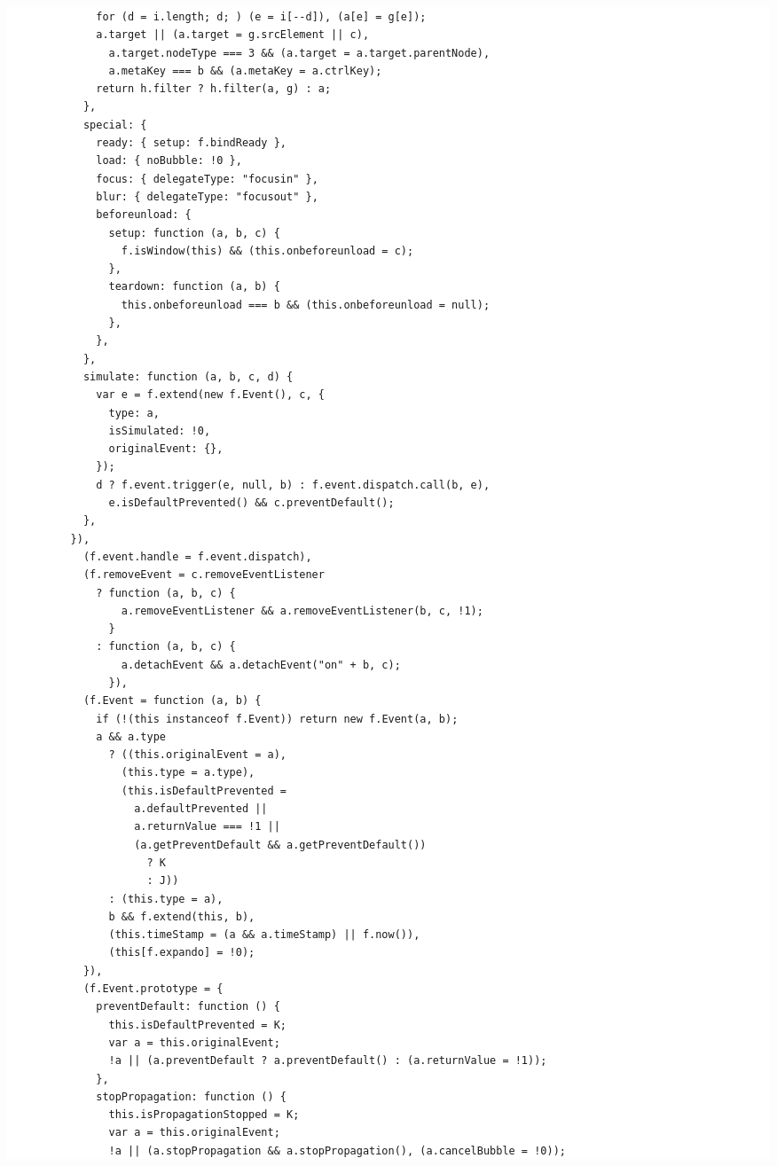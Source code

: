                   for (d = i.length; d; ) (e = i[--d]), (a[e] = g[e]);
                  a.target || (a.target = g.srcElement || c),
                    a.target.nodeType === 3 && (a.target = a.target.parentNode),
                    a.metaKey === b && (a.metaKey = a.ctrlKey);
                  return h.filter ? h.filter(a, g) : a;
                },
                special: {
                  ready: { setup: f.bindReady },
                  load: { noBubble: !0 },
                  focus: { delegateType: "focusin" },
                  blur: { delegateType: "focusout" },
                  beforeunload: {
                    setup: function (a, b, c) {
                      f.isWindow(this) && (this.onbeforeunload = c);
                    },
                    teardown: function (a, b) {
                      this.onbeforeunload === b && (this.onbeforeunload = null);
                    },
                  },
                },
                simulate: function (a, b, c, d) {
                  var e = f.extend(new f.Event(), c, {
                    type: a,
                    isSimulated: !0,
                    originalEvent: {},
                  });
                  d ? f.event.trigger(e, null, b) : f.event.dispatch.call(b, e),
                    e.isDefaultPrevented() && c.preventDefault();
                },
              }),
                (f.event.handle = f.event.dispatch),
                (f.removeEvent = c.removeEventListener
                  ? function (a, b, c) {
                      a.removeEventListener && a.removeEventListener(b, c, !1);
                    }
                  : function (a, b, c) {
                      a.detachEvent && a.detachEvent("on" + b, c);
                    }),
                (f.Event = function (a, b) {
                  if (!(this instanceof f.Event)) return new f.Event(a, b);
                  a && a.type
                    ? ((this.originalEvent = a),
                      (this.type = a.type),
                      (this.isDefaultPrevented =
                        a.defaultPrevented ||
                        a.returnValue === !1 ||
                        (a.getPreventDefault && a.getPreventDefault())
                          ? K
                          : J))
                    : (this.type = a),
                    b && f.extend(this, b),
                    (this.timeStamp = (a && a.timeStamp) || f.now()),
                    (this[f.expando] = !0);
                }),
                (f.Event.prototype = {
                  preventDefault: function () {
                    this.isDefaultPrevented = K;
                    var a = this.originalEvent;
                    !a || (a.preventDefault ? a.preventDefault() : (a.returnValue = !1));
                  },
                  stopPropagation: function () {
                    this.isPropagationStopped = K;
                    var a = this.originalEvent;
                    !a || (a.stopPropagation && a.stopPropagation(), (a.cancelBubble = !0));